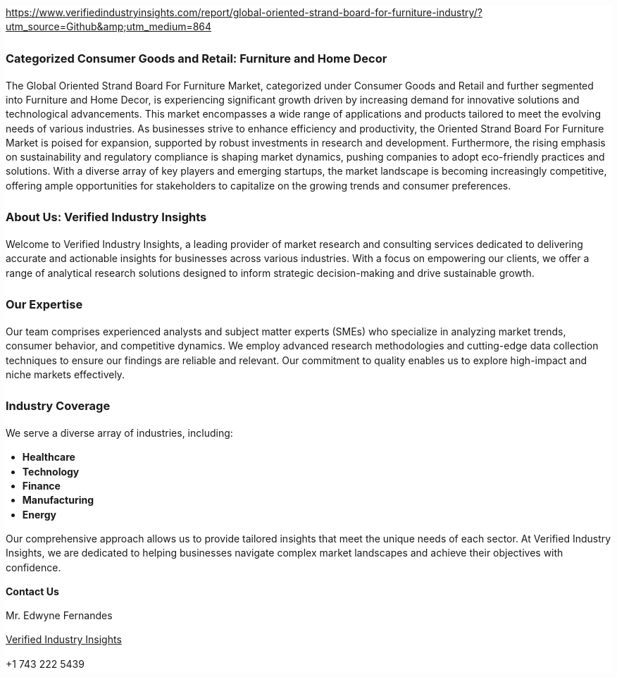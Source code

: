 </strong><a href="https://www.verifiedindustryinsights.com/report/global-oriented-strand-board-for-furniture-industry/?utm_source=Github&amp;utm_medium=864">https://www.verifiedindustryinsights.com/report/global-oriented-strand-board-for-furniture-industry/?utm_source=Github&amp;utm_medium=864</a>&nbsp;</p><h3>Categorized Consumer Goods and Retail: Furniture and Home Decor </h3><p>The Global Oriented Strand Board For Furniture Market, categorized under Consumer Goods and Retail and further segmented into Furniture and Home Decor, is experiencing significant growth driven by increasing demand for innovative solutions and technological advancements. This market encompasses a wide range of applications and products tailored to meet the evolving needs of various industries. As businesses strive to enhance efficiency and productivity, the Oriented Strand Board For Furniture Market is poised for expansion, supported by robust investments in research and development. Furthermore, the rising emphasis on sustainability and regulatory compliance is shaping market dynamics, pushing companies to adopt eco-friendly practices and solutions. With a diverse array of key players and emerging startups, the market landscape is becoming increasingly competitive, offering ample opportunities for stakeholders to capitalize on the growing trends and consumer preferences.</p><h3>About Us: Verified Industry Insights</h3><p>Welcome to Verified Industry Insights, a leading provider of market research and consulting services dedicated to delivering accurate and actionable insights for businesses across various industries. With a focus on empowering our clients, we offer a range of analytical research solutions designed to inform strategic decision-making and drive sustainable growth.</p><h3>Our Expertise</h3><p>Our team comprises experienced analysts and subject matter experts (SMEs) who specialize in analyzing market trends, consumer behavior, and competitive dynamics. We employ advanced research methodologies and cutting-edge data collection techniques to ensure our findings are reliable and relevant. Our commitment to quality enables us to explore high-impact and niche markets effectively.</p><h3>Industry Coverage</h3><p>We serve a diverse array of industries, including:</p><ul><li><strong>Healthcare</strong></li><li><strong>Technology</strong></li><li><strong>Finance</strong></li><li><strong>Manufacturing</strong></li><li><strong>Energy</strong></li></ul><p>Our comprehensive approach allows us to provide tailored insights that meet the unique needs of each sector. At Verified Industry Insights, we are dedicated to helping businesses navigate complex market landscapes and achieve their objectives with confidence.</p><p><strong>Contact Us</strong></p><p>Mr. Edwyne Fernandes</p><p><a href="https://www.verifiedindustryinsights.com/">Verified Industry Insights</a></p><p>+1 743 222 5439</p>
